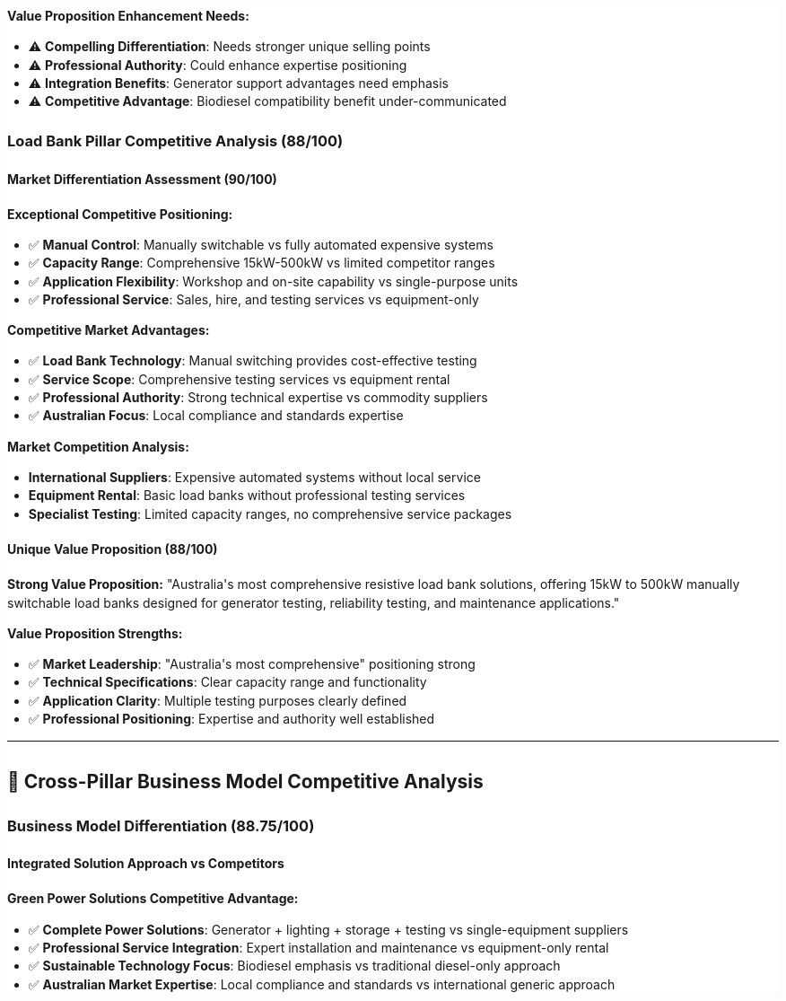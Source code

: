 **Value Proposition Enhancement Needs:**
- ⚠️ **Compelling Differentiation**: Needs stronger unique selling points
- ⚠️ **Professional Authority**: Could enhance expertise positioning
- ⚠️ **Integration Benefits**: Generator support advantages need emphasis
- ⚠️ **Competitive Advantage**: Biodiesel compatibility benefit under-communicated

### **Load Bank Pillar Competitive Analysis (88/100)**

#### Market Differentiation Assessment (90/100)
**Exceptional Competitive Positioning:**
- ✅ **Manual Control**: Manually switchable vs fully automated expensive systems
- ✅ **Capacity Range**: Comprehensive 15kW-500kW vs limited competitor ranges
- ✅ **Application Flexibility**: Workshop and on-site capability vs single-purpose units
- ✅ **Professional Service**: Sales, hire, and testing services vs equipment-only

**Competitive Market Advantages:**
- ✅ **Load Bank Technology**: Manual switching provides cost-effective testing
- ✅ **Service Scope**: Comprehensive testing services vs equipment rental
- ✅ **Professional Authority**: Strong technical expertise vs commodity suppliers
- ✅ **Australian Focus**: Local compliance and standards expertise

**Market Competition Analysis:**
- **International Suppliers**: Expensive automated systems without local service
- **Equipment Rental**: Basic load banks without professional testing services  
- **Specialist Testing**: Limited capacity ranges, no comprehensive service packages

#### Unique Value Proposition (88/100)
**Strong Value Proposition:**
"Australia's most comprehensive resistive load bank solutions, offering 15kW to 500kW manually switchable load banks designed for generator testing, reliability testing, and maintenance applications."

**Value Proposition Strengths:**
- ✅ **Market Leadership**: "Australia's most comprehensive" positioning strong
- ✅ **Technical Specifications**: Clear capacity range and functionality
- ✅ **Application Clarity**: Multiple testing purposes clearly defined
- ✅ **Professional Positioning**: Expertise and authority well established

---

## 🎯 Cross-Pillar Business Model Competitive Analysis

### **Business Model Differentiation (88.75/100)**

#### Integrated Solution Approach vs Competitors
**Green Power Solutions Competitive Advantage:**
- ✅ **Complete Power Solutions**: Generator + lighting + storage + testing vs single-equipment suppliers
- ✅ **Professional Service Integration**: Expert installation and maintenance vs equipment-only rental
- ✅ **Sustainable Technology Focus**: Biodiesel emphasis vs traditional diesel-only approach
- ✅ **Australian Market Expertise**: Local compliance and standards vs international generic approach
